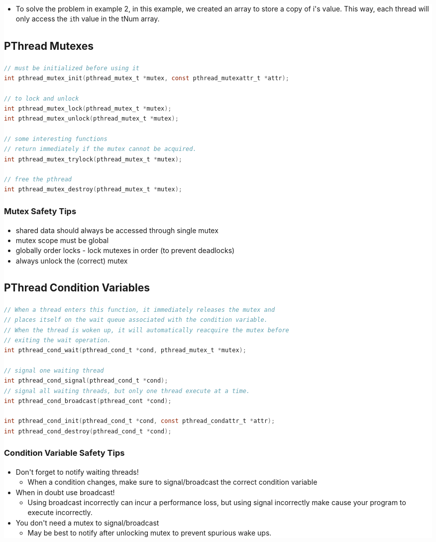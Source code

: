 * To solve the problem in example 2, in this example, we created an array to store a copy of i's value. This way, each thread will only access the `i`th value in the tNum array.

## PThread Mutexes

```c
// must be initialized before using it
int pthread_mutex_init(pthread_mutex_t *mutex, const pthread_mutexattr_t *attr);

// to lock and unlock
int pthread_mutex_lock(pthread_mutex_t *mutex);
int pthread_mutex_unlock(pthread_mutex_t *mutex);

// some interesting functions
// return immediately if the mutex cannot be acquired.
int pthread_mutex_trylock(pthread_mutex_t *mutex);

// free the pthread
int pthread_mutex_destroy(pthread_mutex_t *mutex);
```

### Mutex Safety Tips

* shared data should always be accessed through single mutex
* mutex scope must be global
* globally order locks - lock mutexes in order (to prevent deadlocks)
* always unlock the (correct) mutex

## PThread Condition Variables

```c
// When a thread enters this function, it immediately releases the mutex and 
// places itself on the wait queue associated with the condition variable. 
// When the thread is woken up, it will automatically reacquire the mutex before 
// exiting the wait operation.
int pthread_cond_wait(pthread_cond_t *cond, pthread_mutex_t *mutex);

// signal one waiting thread
int pthread_cond_signal(pthread_cond_t *cond);
// signal all waiting threads, but only one thread execute at a time.
int pthread_cond_broadcast(pthread_cont *cond);

int pthread_cond_init(pthread_cond_t *cond, const pthread_condattr_t *attr);
int pthread_cond_destroy(pthread_cond_t *cond);
```

### Condition Variable Safety Tips

* Don't forget to notify waiting threads!
    * When a condition changes, make sure to signal/broadcast the correct condition variable
* When in doubt use broadcast! 
    * Using broadcast incorrectly can incur a performance loss, but using signal incorrectly make cause your program to execute incorrectly.
* You don't need a mutex to signal/broadcast 
    * May be best to notify after unlocking mutex to prevent spurious wake ups.
